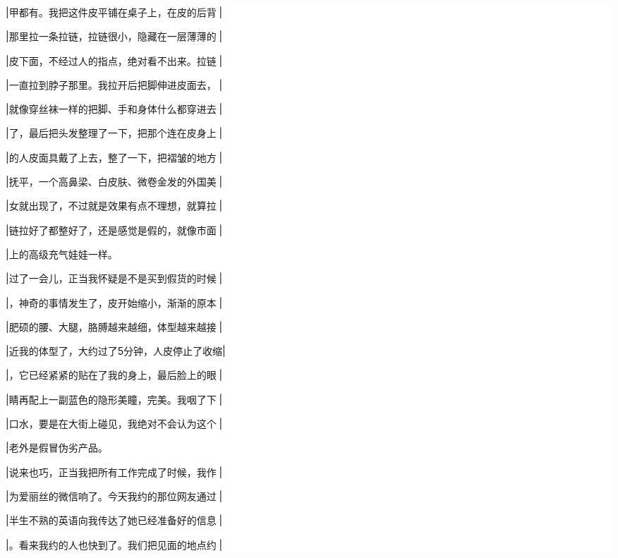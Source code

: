 |甲都有。我把这件皮平铺在桌子上，在皮的后背 |

|那里拉一条拉链，拉链很小，隐藏在一层薄薄的 |

|皮下面，不经过人的指点，绝对看不出来。拉链 |

|一直拉到脖子那里。我拉开后把脚伸进皮面去， |

|就像穿丝袜一样的把脚、手和身体什么都穿进去 |

|了，最后把头发整理了一下，把那个连在皮身上 |

|的人皮面具戴了上去，整了一下，把褶皱的地方 |

|抚平，一个高鼻梁、白皮肤、微卷金发的外国美 |

|女就出现了，不过就是效果有点不理想，就算拉 |

|链拉好了都整好了，还是感觉是假的，就像市面 |

|上的高级充气娃娃一样。

|过了一会儿，正当我怀疑是不是买到假货的时候 |

|，神奇的事情发生了，皮开始缩小，渐渐的原本 |

|肥硕的腰、大腿，胳膊越来越细，体型越来越接 |

|近我的体型了，大约过了5分钟，人皮停止了收缩|

|，它已经紧紧的贴在了我的身上，最后脸上的眼 |

|睛再配上一副蓝色的隐形美瞳，完美。我咽了下 |

|口水，要是在大街上碰见，我绝对不会认为这个 |

|老外是假冒伪劣产品。

|说来也巧，正当我把所有工作完成了时候，我作 |

|为爱丽丝的微信响了。今天我约的那位网友通过 |

|半生不熟的英语向我传达了她已经准备好的信息 |

|。看来我约的人也快到了。我们把见面的地点约 |
